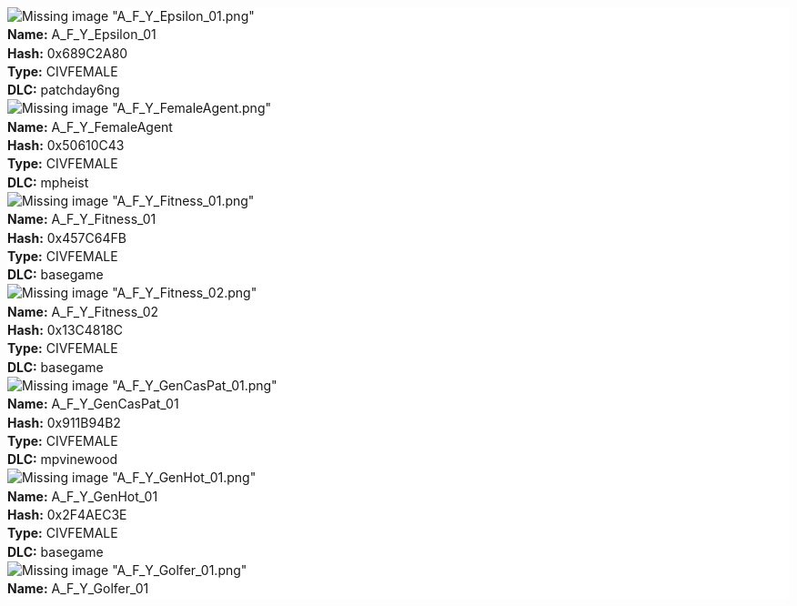   <div class="grid-item">
    <div class="grid-item-img">
      <img src="~/altv-docs-assets/altv-docs-gta/images/ped/models/a_f_y_epsilon_01.png" alt="Missing image &quot;A_F_Y_Epsilon_01.png&quot;" title="A_F_Y_Epsilon_01" loading="lazy" />
    </div>
    <b>Name:</b> A_F_Y_Epsilon_01<br/>
    <b>Hash:</b> 0x689C2A80<br/>
    <b>Type:</b> CIVFEMALE<br/>
    <b>DLC:</b> patchday6ng
  </div>
  <div class="grid-item">
    <div class="grid-item-img">
      <img src="~/altv-docs-assets/altv-docs-gta/images/ped/models/a_f_y_femaleagent.png" alt="Missing image &quot;A_F_Y_FemaleAgent.png&quot;" title="A_F_Y_FemaleAgent" loading="lazy" />
    </div>
    <b>Name:</b> A_F_Y_FemaleAgent<br/>
    <b>Hash:</b> 0x50610C43<br/>
    <b>Type:</b> CIVFEMALE<br/>
    <b>DLC:</b> mpheist
  </div>
  <div class="grid-item">
    <div class="grid-item-img">
      <img src="~/altv-docs-assets/altv-docs-gta/images/ped/models/a_f_y_fitness_01.png" alt="Missing image &quot;A_F_Y_Fitness_01.png&quot;" title="A_F_Y_Fitness_01" loading="lazy" />
    </div>
    <b>Name:</b> A_F_Y_Fitness_01<br/>
    <b>Hash:</b> 0x457C64FB<br/>
    <b>Type:</b> CIVFEMALE<br/>
    <b>DLC:</b> basegame
  </div>
  <div class="grid-item">
    <div class="grid-item-img">
      <img src="~/altv-docs-assets/altv-docs-gta/images/ped/models/a_f_y_fitness_02.png" alt="Missing image &quot;A_F_Y_Fitness_02.png&quot;" title="A_F_Y_Fitness_02" loading="lazy" />
    </div>
    <b>Name:</b> A_F_Y_Fitness_02<br/>
    <b>Hash:</b> 0x13C4818C<br/>
    <b>Type:</b> CIVFEMALE<br/>
    <b>DLC:</b> basegame
  </div>
  <div class="grid-item">
    <div class="grid-item-img">
      <img src="~/altv-docs-assets/altv-docs-gta/images/ped/models/a_f_y_gencaspat_01.png" alt="Missing image &quot;A_F_Y_GenCasPat_01.png&quot;" title="A_F_Y_GenCasPat_01" loading="lazy" />
    </div>
    <b>Name:</b> A_F_Y_GenCasPat_01<br/>
    <b>Hash:</b> 0x911B94B2<br/>
    <b>Type:</b> CIVFEMALE<br/>
    <b>DLC:</b> mpvinewood
  </div>
  <div class="grid-item">
    <div class="grid-item-img">
      <img src="~/altv-docs-assets/altv-docs-gta/images/ped/models/a_f_y_genhot_01.png" alt="Missing image &quot;A_F_Y_GenHot_01.png&quot;" title="A_F_Y_GenHot_01" loading="lazy" />
    </div>
    <b>Name:</b> A_F_Y_GenHot_01<br/>
    <b>Hash:</b> 0x2F4AEC3E<br/>
    <b>Type:</b> CIVFEMALE<br/>
    <b>DLC:</b> basegame
  </div>
  <div class="grid-item">
    <div class="grid-item-img">
      <img src="~/altv-docs-assets/altv-docs-gta/images/ped/models/a_f_y_golfer_01.png" alt="Missing image &quot;A_F_Y_Golfer_01.png&quot;" title="A_F_Y_Golfer_01" loading="lazy" />
    </div>
    <b>Name:</b> A_F_Y_Golfer_01<br/>